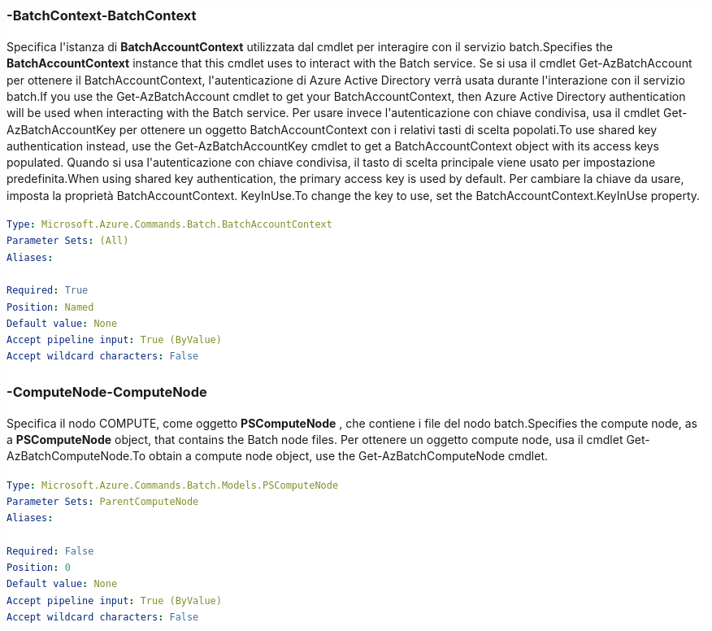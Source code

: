 ### <span data-ttu-id="aa54f-134">-BatchContext</span><span class="sxs-lookup"><span data-stu-id="aa54f-134">-BatchContext</span></span>
<span data-ttu-id="aa54f-135">Specifica l'istanza di **BatchAccountContext** utilizzata dal cmdlet per interagire con il servizio batch.</span><span class="sxs-lookup"><span data-stu-id="aa54f-135">Specifies the **BatchAccountContext** instance that this cmdlet uses to interact with the Batch service.</span></span>
<span data-ttu-id="aa54f-136">Se si usa il cmdlet Get-AzBatchAccount per ottenere il BatchAccountContext, l'autenticazione di Azure Active Directory verrà usata durante l'interazione con il servizio batch.</span><span class="sxs-lookup"><span data-stu-id="aa54f-136">If you use the Get-AzBatchAccount cmdlet to get your BatchAccountContext, then Azure Active Directory authentication will be used when interacting with the Batch service.</span></span> <span data-ttu-id="aa54f-137">Per usare invece l'autenticazione con chiave condivisa, usa il cmdlet Get-AzBatchAccountKey per ottenere un oggetto BatchAccountContext con i relativi tasti di scelta popolati.</span><span class="sxs-lookup"><span data-stu-id="aa54f-137">To use shared key authentication instead, use the Get-AzBatchAccountKey cmdlet to get a BatchAccountContext object with its access keys populated.</span></span> <span data-ttu-id="aa54f-138">Quando si usa l'autenticazione con chiave condivisa, il tasto di scelta principale viene usato per impostazione predefinita.</span><span class="sxs-lookup"><span data-stu-id="aa54f-138">When using shared key authentication, the primary access key is used by default.</span></span> <span data-ttu-id="aa54f-139">Per cambiare la chiave da usare, imposta la proprietà BatchAccountContext. KeyInUse.</span><span class="sxs-lookup"><span data-stu-id="aa54f-139">To change the key to use, set the BatchAccountContext.KeyInUse property.</span></span>

```yaml
Type: Microsoft.Azure.Commands.Batch.BatchAccountContext
Parameter Sets: (All)
Aliases:

Required: True
Position: Named
Default value: None
Accept pipeline input: True (ByValue)
Accept wildcard characters: False
```

### <span data-ttu-id="aa54f-140">-ComputeNode</span><span class="sxs-lookup"><span data-stu-id="aa54f-140">-ComputeNode</span></span>
<span data-ttu-id="aa54f-141">Specifica il nodo COMPUTE, come oggetto **PSComputeNode** , che contiene i file del nodo batch.</span><span class="sxs-lookup"><span data-stu-id="aa54f-141">Specifies the compute node, as a **PSComputeNode** object, that contains the Batch node files.</span></span>
<span data-ttu-id="aa54f-142">Per ottenere un oggetto compute node, usa il cmdlet Get-AzBatchComputeNode.</span><span class="sxs-lookup"><span data-stu-id="aa54f-142">To obtain a compute node object, use the Get-AzBatchComputeNode cmdlet.</span></span>

```yaml
Type: Microsoft.Azure.Commands.Batch.Models.PSComputeNode
Parameter Sets: ParentComputeNode
Aliases:

Required: False
Position: 0
Default value: None
Accept pipeline input: True (ByValue)
Accept wildcard characters: False
```
